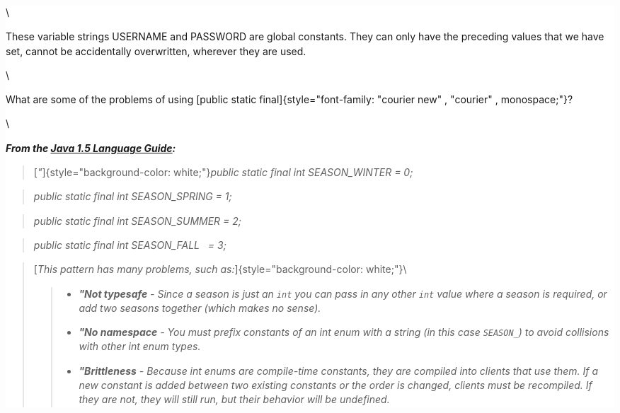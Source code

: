 </div>

</div>

<div>

\

</div>

<div>

These variable strings USERNAME and PASSWORD are global constants. They
can only have the preceding values that we have set, cannot be
accidentally overwritten, wherever they are used. 

</div>

<div>

\

</div>

<div>

What are some of the problems of using [public static
final]{style="font-family: "courier new" , "courier" , monospace;"}? 

</div>

<div>

\

</div>

<div>

***From the [Java 1.5 Language
Guide](http://docs.oracle.com/javase/1.5.0/docs/guide/language/enums.html):***

</div>

> [*\"*]{style="background-color: white;"}*public static final int
> SEASON\_WINTER = 0;*

> *public static final int SEASON\_SPRING = 1;*

> *public static final int SEASON\_SUMMER = 2;*

> *public static final int SEASON\_FALL   = 3;*

> [*This pattern has many problems, such
> as:*]{style="background-color: white;"}\
>
> > -   ***\"Not typesafe** - Since a season is just an `int` you can
> >     pass in any other `int` value where a season is required, or add
> >     two seasons together (which makes no sense).*
> >
> > 
> >
> > -   ***\"No namespace** - You must prefix constants of an int enum
> >     with a string (in this case `SEASON_`) to avoid collisions with
> >     other int enum types.*
> >
> > 
> >
> > -   ***\"Brittleness** - Because int enums are compile-time
> >     constants, they are compiled into clients that use them. If a
> >     new constant is added between two existing constants or the
> >     order is changed, clients must be recompiled. If they are not,
> >     they will still run, but their behavior will be undefined.*
> >